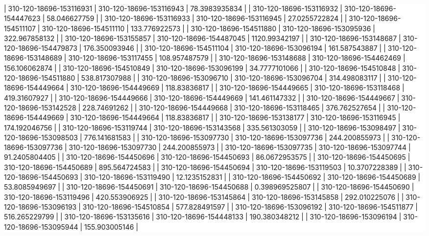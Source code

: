 | 310-120-18696-153116931 | 310-120-18696-153116943 | 78.3983935834 |
| 310-120-18696-153116932 | 310-120-18696-154447623 | 58.046627759 |
| 310-120-18696-153116933 | 310-120-18696-153116945 | 27.0255722824 |
| 310-120-18696-154511107 | 310-120-18696-154511110 | 133.776922573 |
| 310-120-18696-154511880 | 310-120-18696-153095936 | 322.967858132 |
| 310-120-18696-153155857 | 310-120-18696-154487045 | 1120.99342197 |
| 310-120-18696-153148687 | 310-120-18696-154479873 | 176.350093946 |
| 310-120-18696-154511104 | 310-120-18696-153096194 | 161.587543887 |
| 310-120-18696-153148689 | 310-120-18696-153117455 | 108.957487579 |
| 310-120-18696-153148688 | 310-120-18696-154462469 | 156.106062874 |
| 310-120-18696-154510849 | 310-120-18696-153096199 | 34.7777101066 |
| 310-120-18696-154510848 | 310-120-18696-154511880 | 538.817307988 |
| 310-120-18696-153096710 | 310-120-18696-153096704 | 314.498083117 |
| 310-120-18696-154449664 | 310-120-18696-154449669 | 118.83836817 |
| 310-120-18696-154449665 | 310-120-18696-153118468 | 419.31607927 |
| 310-120-18696-154449666 | 310-120-18696-154449669 | 141.461147332 |
| 310-120-18696-154449667 | 310-120-18696-153142528 | 228.74691262 |
| 310-120-18696-154449668 | 310-120-18696-153118465 | 376.762527654 |
| 310-120-18696-154449669 | 310-120-18696-154449664 | 118.83836817 |
| 310-120-18696-153138177 | 310-120-18696-153116945 | 174.192046756 |
| 310-120-18696-153119744 | 310-120-18696-153143568 | 335.561303059 |
| 310-120-18696-153098497 | 310-120-18696-153098503 | 776.141681583 |
| 310-120-18696-153097730 | 310-120-18696-153097736 | 244.200855973 |
| 310-120-18696-153097736 | 310-120-18696-153097730 | 244.200855973 |
| 310-120-18696-153097735 | 310-120-18696-153097744 | 91.2405804405 |
| 310-120-18696-154450696 | 310-120-18696-154450693 | 86.0672953575 |
| 310-120-18696-154450695 | 310-120-18696-154450689 | 895.564724583 |
| 310-120-18696-154450694 | 310-120-18696-153119503 | 10.3707228389 |
| 310-120-18696-154450693 | 310-120-18696-153119490 | 12.1235152831 |
| 310-120-18696-154450692 | 310-120-18696-154450689 | 53.8085949697 |
| 310-120-18696-154450691 | 310-120-18696-154450688 | 0.398969525807 |
| 310-120-18696-154450690 | 310-120-18696-153119496 | 420.553906925 |
| 310-120-18696-153145864 | 310-120-18696-153145858 | 292.010225076 |
| 310-120-18696-153096193 | 310-120-18696-154510854 | 577.828491597 |
| 310-120-18696-153096192 | 310-120-18696-154511877 | 516.265229799 |
| 310-120-18696-153135616 | 310-120-18696-154448133 | 190.380348212 |
| 310-120-18696-153096194 | 310-120-18696-153095944 | 155.903005146 |